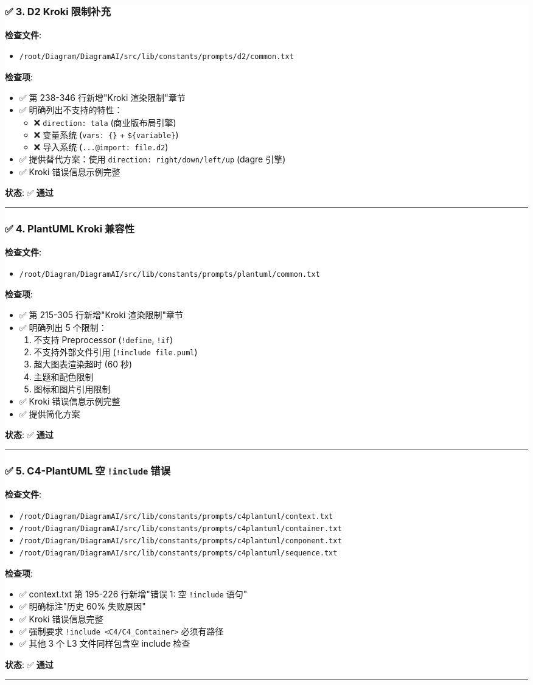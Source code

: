 
### ✅ 3. D2 Kroki 限制补充

**检查文件**:
- `/root/Diagram/DiagramAI/src/lib/constants/prompts/d2/common.txt`

**检查项**:
- ✅ 第 238-346 行新增"Kroki 渲染限制"章节
- ✅ 明确列出不支持的特性：
  - ❌ `direction: tala` (商业版布局引擎)
  - ❌ 变量系统 (`vars: {}` + `${variable}`)
  - ❌ 导入系统 (`...@import: file.d2`)
- ✅ 提供替代方案：使用 `direction: right/down/left/up` (dagre 引擎)
- ✅ Kroki 错误信息示例完整

**状态**: ✅ **通过**

---

### ✅ 4. PlantUML Kroki 兼容性

**检查文件**:
- `/root/Diagram/DiagramAI/src/lib/constants/prompts/plantuml/common.txt`

**检查项**:
- ✅ 第 215-305 行新增"Kroki 渲染限制"章节
- ✅ 明确列出 5 个限制：
  1. 不支持 Preprocessor (`!define`, `!if`)
  2. 不支持外部文件引用 (`!include file.puml`)
  3. 超大图表渲染超时 (60 秒)
  4. 主题和配色限制
  5. 图标和图片引用限制
- ✅ Kroki 错误信息示例完整
- ✅ 提供简化方案

**状态**: ✅ **通过**

---

### ✅ 5. C4-PlantUML 空 `!include` 错误

**检查文件**:
- `/root/Diagram/DiagramAI/src/lib/constants/prompts/c4plantuml/context.txt`
- `/root/Diagram/DiagramAI/src/lib/constants/prompts/c4plantuml/container.txt`
- `/root/Diagram/DiagramAI/src/lib/constants/prompts/c4plantuml/component.txt`
- `/root/Diagram/DiagramAI/src/lib/constants/prompts/c4plantuml/sequence.txt`

**检查项**:
- ✅ context.txt 第 195-226 行新增"错误 1: 空 `!include` 语句"
- ✅ 明确标注"历史 60% 失败原因"
- ✅ Kroki 错误信息完整
- ✅ 强制要求 `!include <C4/C4_Container>` 必须有路径
- ✅ 其他 3 个 L3 文件同样包含空 include 检查

**状态**: ✅ **通过**

---